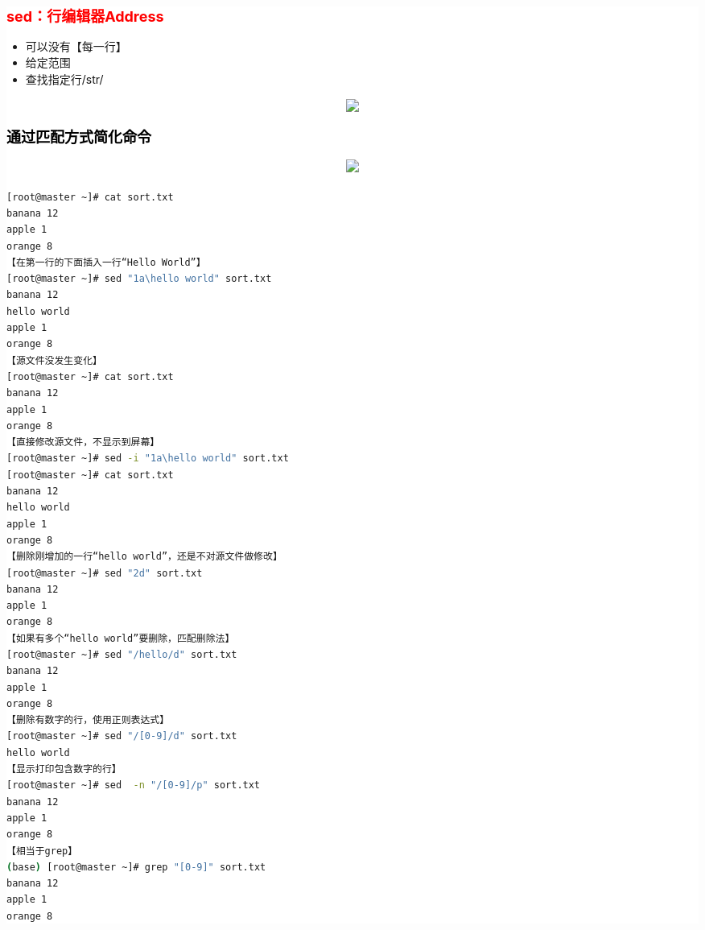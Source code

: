 **<font color=red size=4>sed：行编辑器Address</font>**

* 可以没有【每一行】
* 给定范围
* 查找指定行/str/


<div align="center"> <img src="https://cxquang.github.io/BigDataForLearn/_picture/linux-Shell/7、sed命令替换.png"/> </div>

**<font color=black size=4>通过匹配方式简化命令</font>**

<div align="center"> <img src="https://cxquang.github.io/BigDataForLearn/_picture/linux-Shell/7、sed命令替换1.png"/> </div>

```bash
[root@master ~]# cat sort.txt 
banana 12
apple 1
orange 8
【在第一行的下面插入一行“Hello World”】
[root@master ~]# sed "1a\hello world" sort.txt 
banana 12
hello world
apple 1
orange 8
【源文件没发生变化】
[root@master ~]# cat sort.txt 
banana 12
apple 1
orange 8
【直接修改源文件，不显示到屏幕】
[root@master ~]# sed -i "1a\hello world" sort.txt 
[root@master ~]# cat sort.txt 
banana 12
hello world
apple 1
orange 8
【删除刚增加的一行“hello world”，还是不对源文件做修改】
[root@master ~]# sed "2d" sort.txt 
banana 12
apple 1
orange 8
【如果有多个“hello world”要删除，匹配删除法】
[root@master ~]# sed "/hello/d" sort.txt 
banana 12
apple 1
orange 8
【删除有数字的行，使用正则表达式】
[root@master ~]# sed "/[0-9]/d" sort.txt 
hello world
【显示打印包含数字的行】
[root@master ~]# sed  -n "/[0-9]/p" sort.txt 
banana 12
apple 1
orange 8
【相当于grep】
(base) [root@master ~]# grep "[0-9]" sort.txt 
banana 12
apple 1
orange 8
```
